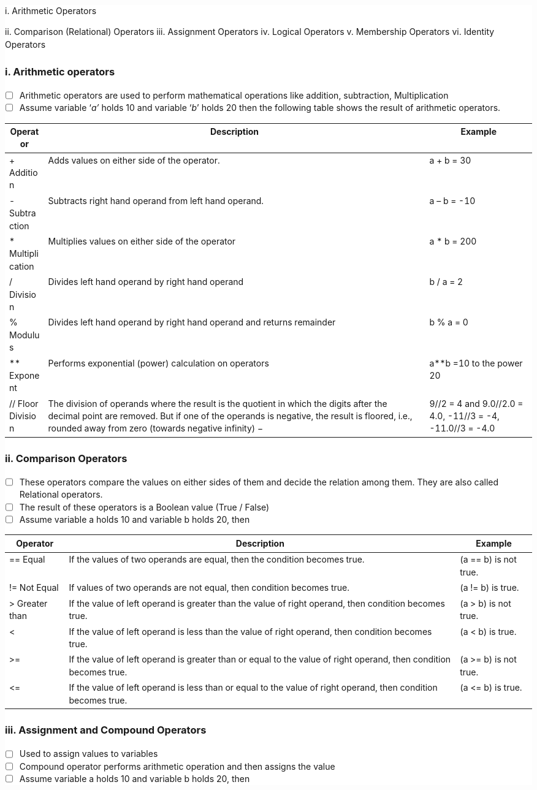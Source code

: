 i. Arithmetic Operators

ii. Comparison (Relational) Operators
iii. Assignment Operators
iv. Logical Operators
v. Membership Operators
vi. Identity Operators

### i. Arithmetic operators

- [ ] Arithmetic operators are used to perform mathematical operations like addition, subtraction, Multiplication
- [ ] Assume variable ‘_a’_ holds 10 and variable ‘_b_’ holds 20 then the following table shows the result of arithmetic operators.

| Operator          | Description                                                                                                                                                                                                                                  | Example                                                   |
| ----------------- | -------------------------------------------------------------------------------------------------------------------------------------------------------------------------------------------------------------------------------------------- | --------------------------------------------------------- |
| + Addition        | Adds values on either side of the operator.                                                                                                                                                                                                  | a + b = 30                                                |
| -Subtraction      | Subtracts right hand operand from left hand operand.                                                                                                                                                                                         | a – b = -10                                               |
| \* Multiplication | Multiplies values on either side of the operator                                                                                                                                                                                             | a \* b = 200                                              |
| / Division        | Divides left hand operand by right hand operand                                                                                                                                                                                              | b / a = 2                                                 |
| % Modulus         | Divides left hand operand by right hand operand and returns remainder                                                                                                                                                                        | b % a = 0                                                 |
| \*\* Exponent     | Performs exponential (power) calculation on operators                                                                                                                                                                                        | a\*\*b =10 to the power 20                                |
| // Floor Division | The division of operands where the result is the quotient in which the digits after the decimal point are removed. But if one of the operands is negative, the result is floored, i.e., rounded away from zero (towards negative infinity) − | 9//2 = 4 and 9.0//2.0 = 4.0, -11//3 = -4, -11.0//3 = -4.0 |

### ii. Comparison Operators

- [ ] These operators compare the values on either sides of them and decide the relation among them. They are also called Relational operators.
- [ ] The result of these operators is a Boolean value (True / False)
- [ ] Assume variable a holds 10 and variable b holds 20, then

| Operator       | Description                                                                                                       | Example               |
| -------------- | ----------------------------------------------------------------------------------------------------------------- | --------------------- |
| == Equal       | If the values of two operands are equal, then the condition becomes true.                                         | (a == b) is not true. |
| != Not Equal   | If values of two operands are not equal, then condition becomes true.                                             | (a != b) is true.     |
| > Greater than | If the value of left operand is greater than the value of right operand, then condition becomes true.             | (a > b) is not true.  |
| <              | If the value of left operand is less than the value of right operand, then condition becomes true.                | (a < b) is true.      |
| >=             | If the value of left operand is greater than or equal to the value of right operand, then condition becomes true. | (a >= b) is not true. |
| <=             | If the value of left operand is less than or equal to the value of right operand, then condition becomes true.    | (a <= b) is true.     |

### iii. Assignment and Compound Operators

- [ ] Used to assign values to variables
- [ ] Compound operator performs arithmetic operation and then assigns the value
- [ ] Assume variable a holds 10 and variable b holds 20, then
